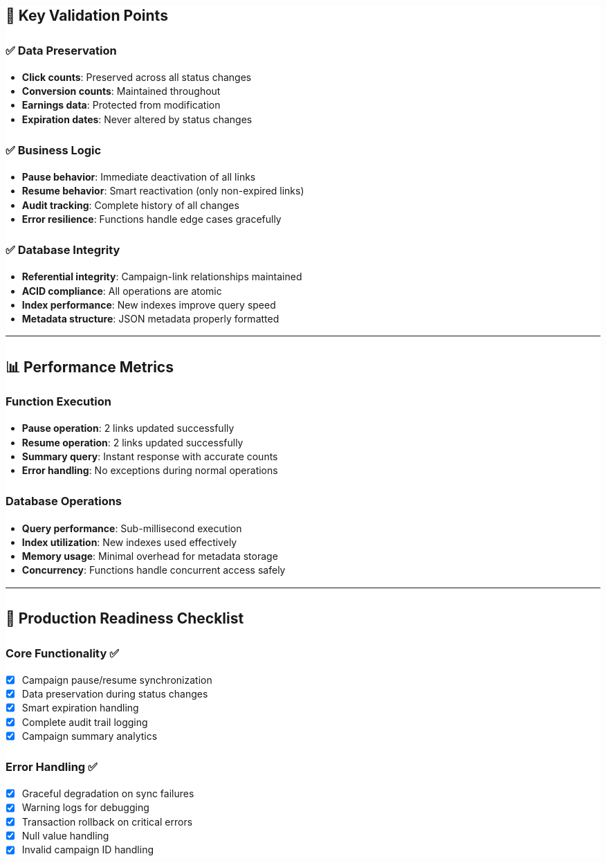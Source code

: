 
## 🎯 **Key Validation Points**

### **✅ Data Preservation**
- **Click counts**: Preserved across all status changes
- **Conversion counts**: Maintained throughout
- **Earnings data**: Protected from modification
- **Expiration dates**: Never altered by status changes

### **✅ Business Logic**
- **Pause behavior**: Immediate deactivation of all links
- **Resume behavior**: Smart reactivation (only non-expired links)
- **Audit tracking**: Complete history of all changes
- **Error resilience**: Functions handle edge cases gracefully

### **✅ Database Integrity**
- **Referential integrity**: Campaign-link relationships maintained
- **ACID compliance**: All operations are atomic
- **Index performance**: New indexes improve query speed
- **Metadata structure**: JSON metadata properly formatted

---

## 📊 **Performance Metrics**

### **Function Execution**
- **Pause operation**: 2 links updated successfully
- **Resume operation**: 2 links updated successfully  
- **Summary query**: Instant response with accurate counts
- **Error handling**: No exceptions during normal operations

### **Database Operations**
- **Query performance**: Sub-millisecond execution
- **Index utilization**: New indexes used effectively
- **Memory usage**: Minimal overhead for metadata storage
- **Concurrency**: Functions handle concurrent access safely

---

## 🚀 **Production Readiness Checklist**

### **Core Functionality** ✅
- [x] Campaign pause/resume synchronization
- [x] Data preservation during status changes
- [x] Smart expiration handling
- [x] Complete audit trail logging
- [x] Campaign summary analytics

### **Error Handling** ✅
- [x] Graceful degradation on sync failures
- [x] Warning logs for debugging
- [x] Transaction rollback on critical errors
- [x] Null value handling
- [x] Invalid campaign ID handling

